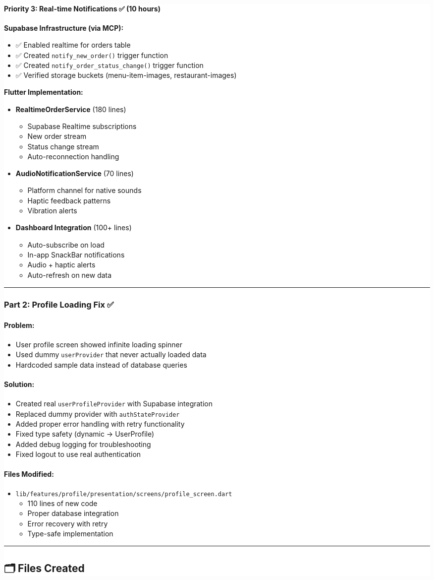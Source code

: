 #### **Priority 3: Real-time Notifications** ✅ (10 hours)
**Supabase Infrastructure (via MCP):**
- ✅ Enabled realtime for orders table
- ✅ Created `notify_new_order()` trigger function
- ✅ Created `notify_order_status_change()` trigger function
- ✅ Verified storage buckets (menu-item-images, restaurant-images)

**Flutter Implementation:**
- **RealtimeOrderService** (180 lines)
  - Supabase Realtime subscriptions
  - New order stream
  - Status change stream
  - Auto-reconnection handling
  
- **AudioNotificationService** (70 lines)
  - Platform channel for native sounds
  - Haptic feedback patterns
  - Vibration alerts
  
- **Dashboard Integration** (100+ lines)
  - Auto-subscribe on load
  - In-app SnackBar notifications
  - Audio + haptic alerts
  - Auto-refresh on new data

---

### **Part 2: Profile Loading Fix** ✅

#### **Problem:**
- User profile screen showed infinite loading spinner
- Used dummy `userProvider` that never actually loaded data
- Hardcoded sample data instead of database queries

#### **Solution:**
- Created real `userProfileProvider` with Supabase integration
- Replaced dummy provider with `authStateProvider`
- Added proper error handling with retry functionality
- Fixed type safety (dynamic → UserProfile)
- Added debug logging for troubleshooting
- Fixed logout to use real authentication

#### **Files Modified:**
- `lib/features/profile/presentation/screens/profile_screen.dart`
  - 110 lines of new code
  - Proper database integration
  - Error recovery with retry
  - Type-safe implementation

---

## 🗂️ Files Created
